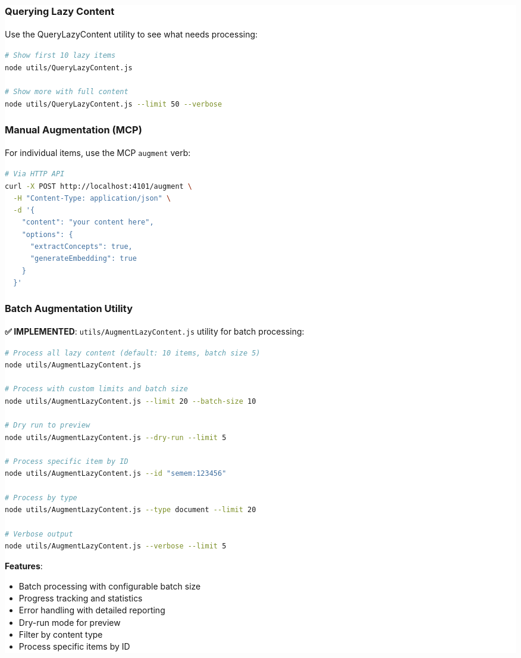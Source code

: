 ### Querying Lazy Content

Use the QueryLazyContent utility to see what needs processing:

```bash
# Show first 10 lazy items
node utils/QueryLazyContent.js

# Show more with full content
node utils/QueryLazyContent.js --limit 50 --verbose
```

### Manual Augmentation (MCP)

For individual items, use the MCP `augment` verb:

```bash
# Via HTTP API
curl -X POST http://localhost:4101/augment \
  -H "Content-Type: application/json" \
  -d '{
    "content": "your content here",
    "options": {
      "extractConcepts": true,
      "generateEmbedding": true
    }
  }'
```

### Batch Augmentation Utility

**✅ IMPLEMENTED**: `utils/AugmentLazyContent.js` utility for batch processing:

```bash
# Process all lazy content (default: 10 items, batch size 5)
node utils/AugmentLazyContent.js

# Process with custom limits and batch size
node utils/AugmentLazyContent.js --limit 20 --batch-size 10

# Dry run to preview
node utils/AugmentLazyContent.js --dry-run --limit 5

# Process specific item by ID
node utils/AugmentLazyContent.js --id "semem:123456"

# Process by type
node utils/AugmentLazyContent.js --type document --limit 20

# Verbose output
node utils/AugmentLazyContent.js --verbose --limit 5
```

**Features**:
- Batch processing with configurable batch size
- Progress tracking and statistics
- Error handling with detailed reporting
- Dry-run mode for preview
- Filter by content type
- Process specific items by ID
